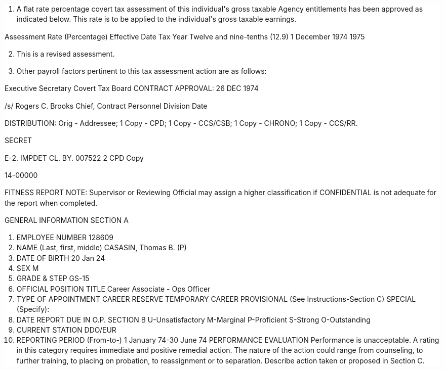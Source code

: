 1. A flat rate percentage covert tax assessment of this individual's
gross taxable Agency entitlements has been approved as indicated below.
This rate is to be applied to the individual's gross taxable earnings.

Assessment Rate (Percentage) Effective Date Tax Year
Twelve and nine-tenths (12.9) 1 December 1974 1975

2. This is a revised assessment.

3. Other payroll factors pertinent to this tax assessment action are as follows:

Executive Secretary
Covert Tax Board
CONTRACT APPROVAL: 26 DEC 1974

/s/ Rogers C. Brooks
Chief, Contract Personnel Division Date

DISTRIBUTION: Orig - Addressee; 1 Copy - CPD; 1 Copy - CCS/CSB; 1 Copy - CHRONO; 1 Copy - CCS/RR.

SECRET

E-2. IMPDET CL. BY. 007522
2 CPD Copy

14-00000

FITNESS REPORT
NOTE: Supervisor or Reviewing Official may assign a higher classification
if CONFIDENTIAL is not adequate for the report when completed.

GENERAL INFORMATION
SECTION A
1. EMPLOYEE NUMBER
128609
2. NAME (Last, first, middle)
CASASIN, Thomas B. (P)
3. DATE OF BIRTH
20 Jan 24
4. SEX
M
5. GRADE & STEP
GS-15
7. OFFICIAL POSITION TITLE
Career Associate - Ops Officer
8. TYPE OF APPOINTMENT
CAREER
RESERVE
TEMPORARY
CAREER PROVISIONAL (See Instructions-Section C)
SPECIAL (Specify):
11. DATE REPORT DUE IN O.P.
SECTION B
U-Unsatisfactory
M-Marginal
P-Proficient
S-Strong
O-Outstanding
9. CURRENT STATION
DDO/EUR
12. REPORTING PERIOD (From-to-)
1 January 74-30 June 74
PERFORMANCE EVALUATION
Performance is unacceptable. A rating in this category requires immediate and positive remedial action. The nature of the action
could range from counseling, to further training, to placing on probation, to reassignment or to separation. Describe action taken
or proposed in Section C.